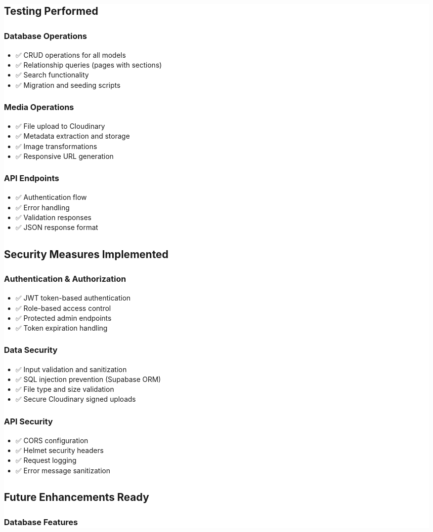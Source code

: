 ## Testing Performed

### Database Operations

- ✅ CRUD operations for all models
- ✅ Relationship queries (pages with sections)
- ✅ Search functionality
- ✅ Migration and seeding scripts

### Media Operations

- ✅ File upload to Cloudinary
- ✅ Metadata extraction and storage
- ✅ Image transformations
- ✅ Responsive URL generation

### API Endpoints

- ✅ Authentication flow
- ✅ Error handling
- ✅ Validation responses
- ✅ JSON response format

## Security Measures Implemented

### Authentication & Authorization

- ✅ JWT token-based authentication
- ✅ Role-based access control
- ✅ Protected admin endpoints
- ✅ Token expiration handling

### Data Security

- ✅ Input validation and sanitization
- ✅ SQL injection prevention (Supabase ORM)
- ✅ File type and size validation
- ✅ Secure Cloudinary signed uploads

### API Security

- ✅ CORS configuration
- ✅ Helmet security headers
- ✅ Request logging
- ✅ Error message sanitization

## Future Enhancements Ready

### Database Features
